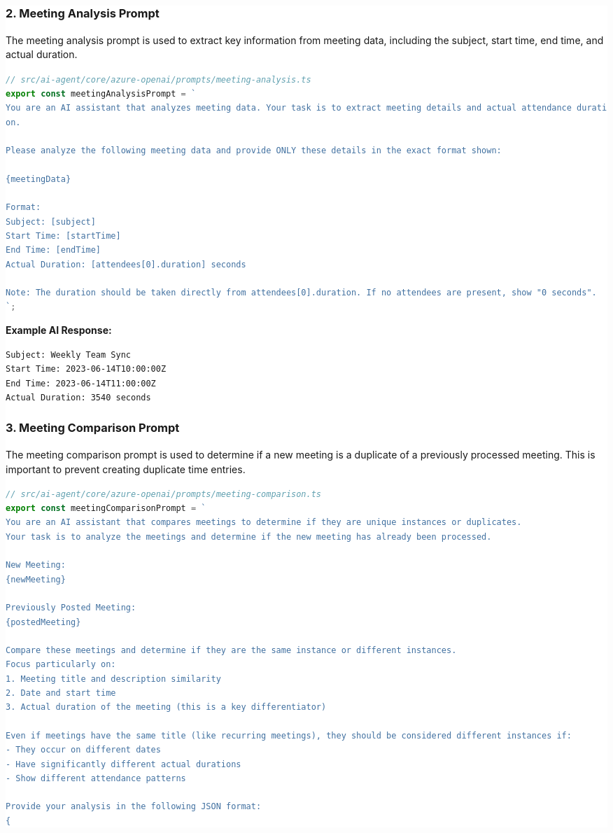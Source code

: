 ### 2. Meeting Analysis Prompt

The meeting analysis prompt is used to extract key information from meeting data, including the subject, start time, end time, and actual duration.

```typescript
// src/ai-agent/core/azure-openai/prompts/meeting-analysis.ts
export const meetingAnalysisPrompt = `
You are an AI assistant that analyzes meeting data. Your task is to extract meeting details and actual attendance duration.

Please analyze the following meeting data and provide ONLY these details in the exact format shown:

{meetingData}

Format:
Subject: [subject]
Start Time: [startTime]
End Time: [endTime]
Actual Duration: [attendees[0].duration] seconds

Note: The duration should be taken directly from attendees[0].duration. If no attendees are present, show "0 seconds".
`;
```

**Example AI Response:**
```
Subject: Weekly Team Sync
Start Time: 2023-06-14T10:00:00Z
End Time: 2023-06-14T11:00:00Z
Actual Duration: 3540 seconds
```

### 3. Meeting Comparison Prompt

The meeting comparison prompt is used to determine if a new meeting is a duplicate of a previously processed meeting. This is important to prevent creating duplicate time entries.

```typescript
// src/ai-agent/core/azure-openai/prompts/meeting-comparison.ts
export const meetingComparisonPrompt = `
You are an AI assistant that compares meetings to determine if they are unique instances or duplicates.
Your task is to analyze the meetings and determine if the new meeting has already been processed.

New Meeting:
{newMeeting}

Previously Posted Meeting:
{postedMeeting}

Compare these meetings and determine if they are the same instance or different instances.
Focus particularly on:
1. Meeting title and description similarity
2. Date and start time
3. Actual duration of the meeting (this is a key differentiator)

Even if meetings have the same title (like recurring meetings), they should be considered different instances if:
- They occur on different dates
- Have significantly different actual durations
- Show different attendance patterns

Provide your analysis in the following JSON format:
{
```